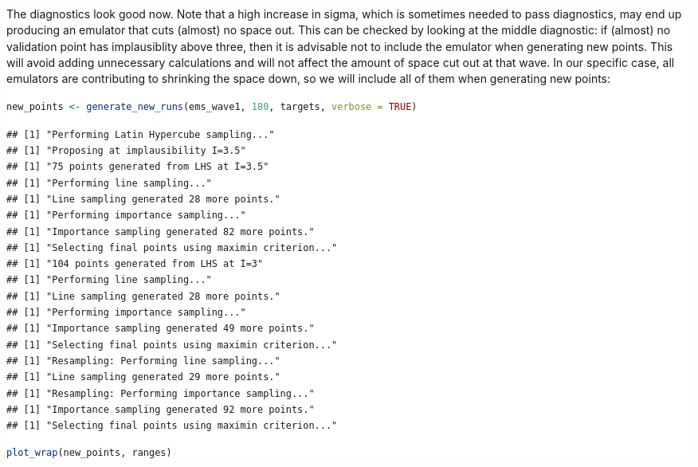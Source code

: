 
The diagnostics look good now. Note that a high increase in sigma, which is sometimes needed to pass diagnostics, may end up producing an emulator that cuts (almost) no space out. This can be checked by looking at the middle diagnostic: if (almost) no validation point has implausiblity above three, then it is advisable not to include the emulator when generating new points. This will avoid adding unnecessary calculations and will not affect the amount of space cut out at that wave. In our specific case, all emulators are contributing to shrinking the space down, so we will include all of them when generating new points:

```r
new_points <- generate_new_runs(ems_wave1, 180, targets, verbose = TRUE)
```

```
## [1] "Performing Latin Hypercube sampling..."
## [1] "Proposing at implausibility I=3.5"
## [1] "75 points generated from LHS at I=3.5"
## [1] "Performing line sampling..."
## [1] "Line sampling generated 28 more points."
## [1] "Performing importance sampling..."
## [1] "Importance sampling generated 82 more points."
## [1] "Selecting final points using maximin criterion..."
## [1] "104 points generated from LHS at I=3"
## [1] "Performing line sampling..."
## [1] "Line sampling generated 28 more points."
## [1] "Performing importance sampling..."
## [1] "Importance sampling generated 49 more points."
## [1] "Selecting final points using maximin criterion..."
## [1] "Resampling: Performing line sampling..."
## [1] "Line sampling generated 29 more points."
## [1] "Resampling: Performing importance sampling..."
## [1] "Importance sampling generated 92 more points."
## [1] "Selecting final points using maximin criterion..."
```

```r
plot_wrap(new_points, ranges)
```
